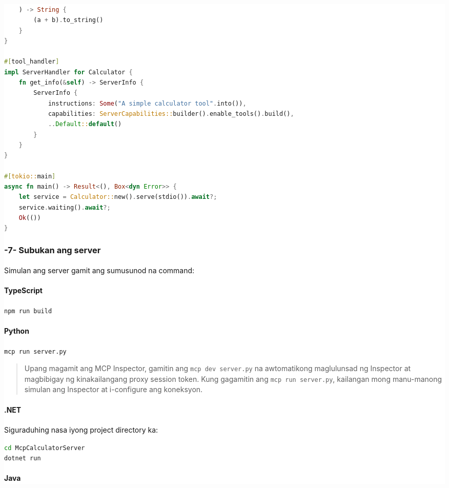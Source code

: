 ```rust
    ) -> String {
        (a + b).to_string()
    }
}

#[tool_handler]
impl ServerHandler for Calculator {
    fn get_info(&self) -> ServerInfo {
        ServerInfo {
            instructions: Some("A simple calculator tool".into()),
            capabilities: ServerCapabilities::builder().enable_tools().build(),
            ..Default::default()
        }
    }
}

#[tokio::main]
async fn main() -> Result<(), Box<dyn Error>> {
    let service = Calculator::new().serve(stdio()).await?;
    service.waiting().await?;
    Ok(())
}
```

### -7- Subukan ang server

Simulan ang server gamit ang sumusunod na command:

#### TypeScript

```sh
npm run build
```

#### Python

```sh
mcp run server.py
```

> Upang magamit ang MCP Inspector, gamitin ang `mcp dev server.py` na awtomatikong maglulunsad ng Inspector at magbibigay ng kinakailangang proxy session token. Kung gagamitin ang `mcp run server.py`, kailangan mong manu-manong simulan ang Inspector at i-configure ang koneksyon.

#### .NET

Siguraduhing nasa iyong project directory ka:

```sh
cd McpCalculatorServer
dotnet run
```

#### Java
